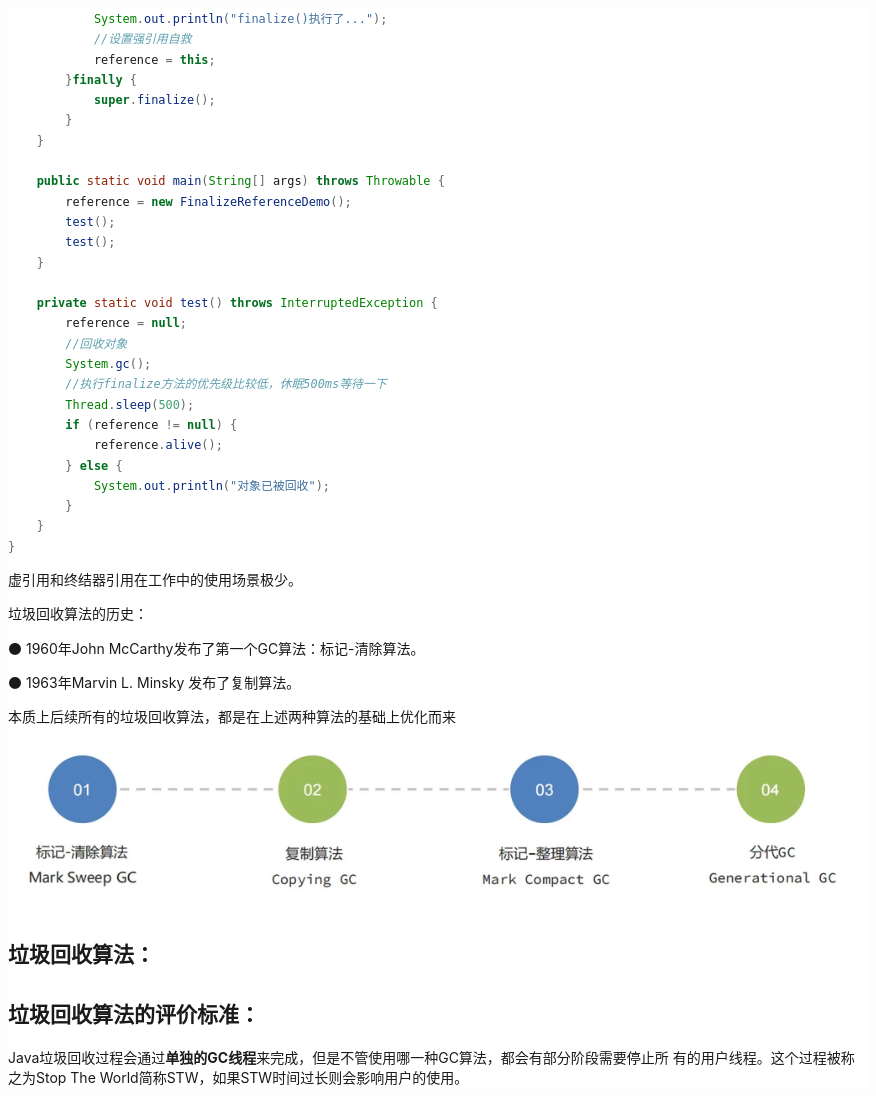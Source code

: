 ```java
            System.out.println("finalize()执行了...");
            //设置强引用自救
            reference = this;
        }finally {
            super.finalize();
        }
    }

    public static void main(String[] args) throws Throwable {
        reference = new FinalizeReferenceDemo();
        test();
        test();
    }

    private static void test() throws InterruptedException {
        reference = null;
        //回收对象
        System.gc();
        //执行finalize方法的优先级比较低，休眠500ms等待一下
        Thread.sleep(500);
        if (reference != null) {
            reference.alive();
        } else {
            System.out.println("对象已被回收");
        }
    }
}
```

虚引用和终结器引用在工作中的使用场景极少。



垃圾回收算法的历史：

⚫ 1960年John McCarthy发布了第一个GC算法：标记-清除算法。 

⚫ 1963年Marvin L. Minsky 发布了复制算法。 

本质上后续所有的垃圾回收算法，都是在上述两种算法的基础上优化而来

![](image-86.png)

## 垃圾回收算法：
## 垃圾回收算法的评价标准：
Java垃圾回收过程会通过**单独的GC线程**来完成，但是不管使用哪一种GC算法，都会有部分阶段需要停止所 有的用户线程。这个过程被称之为Stop The World简称STW，如果STW时间过长则会影响用户的使用。

